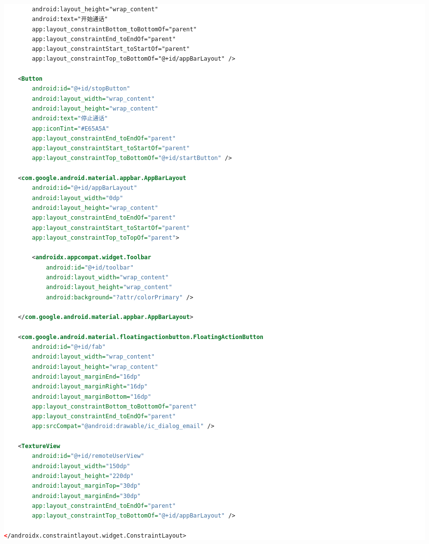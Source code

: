 ```xml
        android:layout_height="wrap_content"
        android:text="开始通话"
        app:layout_constraintBottom_toBottomOf="parent"
        app:layout_constraintEnd_toEndOf="parent"
        app:layout_constraintStart_toStartOf="parent"
        app:layout_constraintTop_toBottomOf="@+id/appBarLayout" />

    <Button
        android:id="@+id/stopButton"
        android:layout_width="wrap_content"
        android:layout_height="wrap_content"
        android:text="停止通话"
        app:iconTint="#E65A5A"
        app:layout_constraintEnd_toEndOf="parent"
        app:layout_constraintStart_toStartOf="parent"
        app:layout_constraintTop_toBottomOf="@+id/startButton" />

    <com.google.android.material.appbar.AppBarLayout
        android:id="@+id/appBarLayout"
        android:layout_width="0dp"
        android:layout_height="wrap_content"
        app:layout_constraintEnd_toEndOf="parent"
        app:layout_constraintStart_toStartOf="parent"
        app:layout_constraintTop_toTopOf="parent">

        <androidx.appcompat.widget.Toolbar
            android:id="@+id/toolbar"
            android:layout_width="wrap_content"
            android:layout_height="wrap_content"
            android:background="?attr/colorPrimary" />

    </com.google.android.material.appbar.AppBarLayout>

    <com.google.android.material.floatingactionbutton.FloatingActionButton
        android:id="@+id/fab"
        android:layout_width="wrap_content"
        android:layout_height="wrap_content"
        android:layout_marginEnd="16dp"
        android:layout_marginRight="16dp"
        android:layout_marginBottom="16dp"
        app:layout_constraintBottom_toBottomOf="parent"
        app:layout_constraintEnd_toEndOf="parent"
        app:srcCompat="@android:drawable/ic_dialog_email" />

    <TextureView
        android:id="@+id/remoteUserView"
        android:layout_width="150dp"
        android:layout_height="220dp"
        android:layout_marginTop="30dp"
        android:layout_marginEnd="30dp"
        app:layout_constraintEnd_toEndOf="parent"
        app:layout_constraintTop_toBottomOf="@+id/appBarLayout" />

</androidx.constraintlayout.widget.ConstraintLayout>
```
</Accordion>
